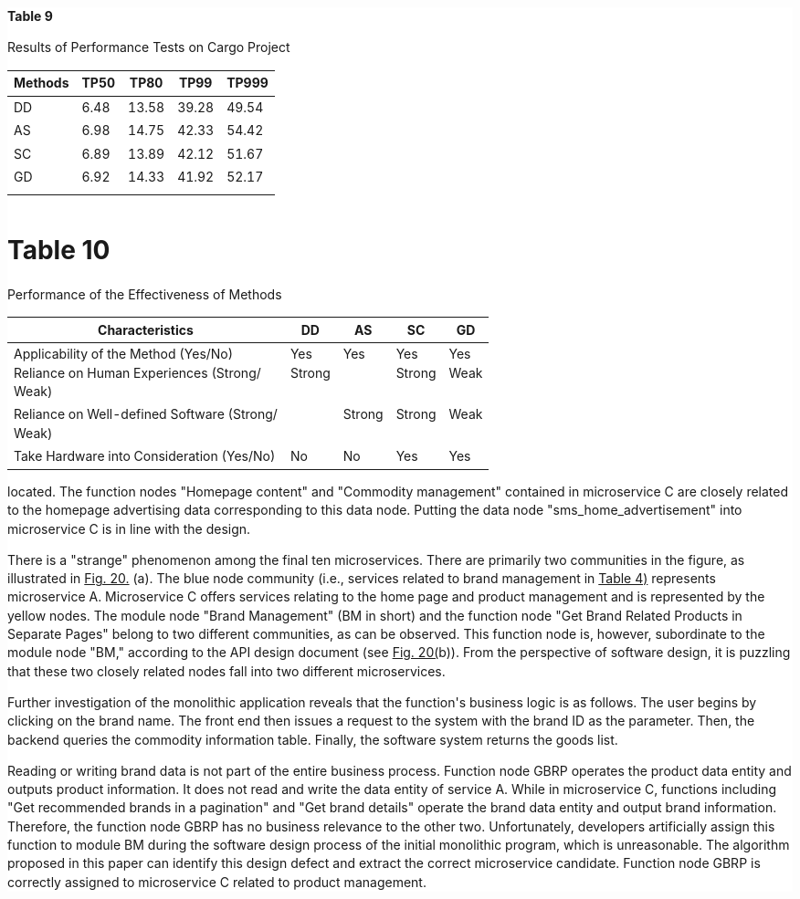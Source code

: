 **Table 9** 

Results of Performance Tests on Cargo Project

| Methods | TP50 | TP80  | TP99  | TP999 |
|---------|------|-------|-------|-------|
| DD      | 6.48 | 13.58 | 39.28 | 49.54 |
| AS      | 6.98 | 14.75 | 42.33 | 54.42 |
| SC      | 6.89 | 13.89 | 42.12 | 51.67 |
| GD      | 6.92 | 14.33 | 41.92 | 52.17 |
|         |      |       |       |       |

# **Table 10**

Performance of the Effectiveness of Methods

| Characteristics                                                                         | DD            | AS     | SC            | GD          |
|-----------------------------------------------------------------------------------------|---------------|--------|---------------|-------------|
| Applicability of the Method (Yes/No)<br>Reliance on Human Experiences (Strong/<br>Weak) | Yes<br>Strong | Yes    | Yes<br>Strong | Yes<br>Weak |
| Reliance on Well-defined Software (Strong/<br>Weak)                                     |               | Strong | Strong        | Weak        |
| Take Hardware into Consideration (Yes/No)                                               | No            | No     | Yes           | Yes         |

located. The function nodes "Homepage content" and "Commodity management" contained in microservice C are closely related to the homepage advertising data corresponding to this data node. Putting the data node "sms\_home\_advertisement" into microservice C is in line with the design.

There is a "strange" phenomenon among the final ten microservices. There are primarily two communities in the figure, as illustrated in [Fig. 20.](#page-18-0) (a). The blue node community (i.e., services related to brand management in [Table 4\)](#page-11-0) represents microservice A. Microservice C offers services relating to the home page and product management and is represented by the yellow nodes. The module node "Brand Management" (BM in short) and the function node "Get Brand Related Products in Separate Pages" belong to two different communities, as can be observed. This function node is, however, subordinate to the module node "BM," according to the API design document (see [Fig. 20\(](#page-18-0)b)). From the perspective of software design, it is puzzling that these two closely related nodes fall into two different microservices.

Further investigation of the monolithic application reveals that the function's business logic is as follows. The user begins by clicking on the brand name. The front end then issues a request to the system with the brand ID as the parameter. Then, the backend queries the commodity information table. Finally, the software system returns the goods list.

Reading or writing brand data is not part of the entire business process. Function node GBRP operates the product data entity and outputs product information. It does not read and write the data entity of service A. While in microservice C, functions including "Get recommended brands in a pagination" and "Get brand details" operate the brand data entity and output brand information. Therefore, the function node GBRP has no business relevance to the other two. Unfortunately, developers artificially assign this function to module BM during the software design process of the initial monolithic program, which is unreasonable. The algorithm proposed in this paper can identify this design defect and extract the correct microservice candidate. Function node GBRP is correctly assigned to microservice C related to product management.
